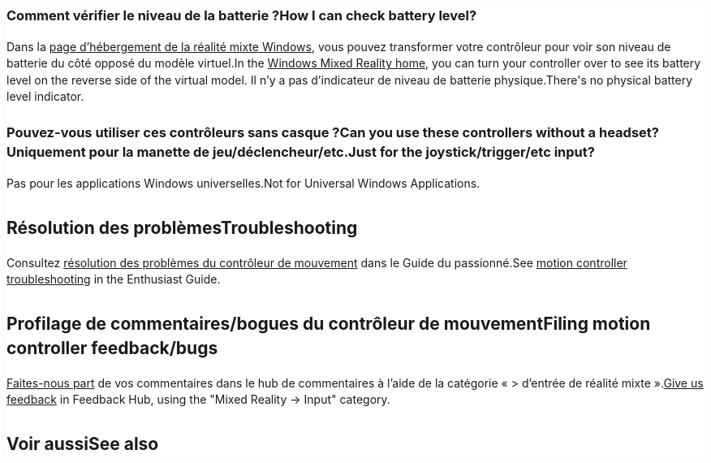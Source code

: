 ### <a name="how-i-can-check-battery-level"></a><span data-ttu-id="a86e6-300">Comment vérifier le niveau de la batterie ?</span><span class="sxs-lookup"><span data-stu-id="a86e6-300">How I can check battery level?</span></span>

<span data-ttu-id="a86e6-301">Dans la [page d’hébergement de la réalité mixte Windows](../discover/navigating-the-windows-mixed-reality-home.md), vous pouvez transformer votre contrôleur pour voir son niveau de batterie du côté opposé du modèle virtuel.</span><span class="sxs-lookup"><span data-stu-id="a86e6-301">In the [Windows Mixed Reality home](../discover/navigating-the-windows-mixed-reality-home.md), you can turn your controller over to see its battery level on the reverse side of the virtual model.</span></span> <span data-ttu-id="a86e6-302">Il n’y a pas d’indicateur de niveau de batterie physique.</span><span class="sxs-lookup"><span data-stu-id="a86e6-302">There's no physical battery level indicator.</span></span>

### <a name="can-you-use-these-controllers-without-a-headset-just-for-the-joysticktriggeretc-input"></a><span data-ttu-id="a86e6-303">Pouvez-vous utiliser ces contrôleurs sans casque ?</span><span class="sxs-lookup"><span data-stu-id="a86e6-303">Can you use these controllers without a headset?</span></span> <span data-ttu-id="a86e6-304">Uniquement pour la manette de jeu/déclencheur/etc.</span><span class="sxs-lookup"><span data-stu-id="a86e6-304">Just for the joystick/trigger/etc input?</span></span>

<span data-ttu-id="a86e6-305">Pas pour les applications Windows universelles.</span><span class="sxs-lookup"><span data-stu-id="a86e6-305">Not for Universal Windows Applications.</span></span>

## <a name="troubleshooting"></a><span data-ttu-id="a86e6-306">Résolution des problèmes</span><span class="sxs-lookup"><span data-stu-id="a86e6-306">Troubleshooting</span></span>

<span data-ttu-id="a86e6-307">Consultez [résolution des problèmes du contrôleur de mouvement](https://docs.microsoft.com/windows/mixed-reality/enthusiast-guide/troubleshooting-windows-mixed-reality#motion-controllers) dans le Guide du passionné.</span><span class="sxs-lookup"><span data-stu-id="a86e6-307">See [motion controller troubleshooting](https://docs.microsoft.com/windows/mixed-reality/enthusiast-guide/troubleshooting-windows-mixed-reality#motion-controllers) in the Enthusiast Guide.</span></span>

## <a name="filing-motion-controller-feedbackbugs"></a><span data-ttu-id="a86e6-308">Profilage de commentaires/bogues du contrôleur de mouvement</span><span class="sxs-lookup"><span data-stu-id="a86e6-308">Filing motion controller feedback/bugs</span></span>

<span data-ttu-id="a86e6-309">[Faites-nous part](../give-us-feedback.md) de vos commentaires dans le hub de commentaires à l’aide de la catégorie « > d’entrée de réalité mixte ».</span><span class="sxs-lookup"><span data-stu-id="a86e6-309">[Give us feedback](../give-us-feedback.md) in Feedback Hub, using the "Mixed Reality -> Input" category.</span></span>

## <a name="see-also"></a><span data-ttu-id="a86e6-310">Voir aussi</span><span class="sxs-lookup"><span data-stu-id="a86e6-310">See also</span></span>
